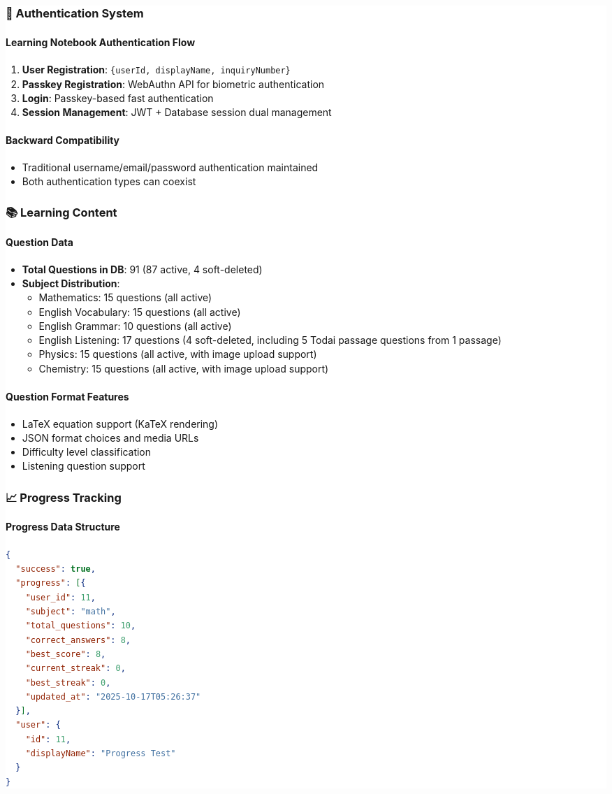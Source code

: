 ### 🔐 Authentication System

#### Learning Notebook Authentication Flow
1. **User Registration**: `{userId, displayName, inquiryNumber}`
2. **Passkey Registration**: WebAuthn API for biometric authentication
3. **Login**: Passkey-based fast authentication
4. **Session Management**: JWT + Database session dual management

#### Backward Compatibility
- Traditional username/email/password authentication maintained
- Both authentication types can coexist

### 📚 Learning Content

#### Question Data
- **Total Questions in DB**: 91 (87 active, 4 soft-deleted)
- **Subject Distribution**:
  - Mathematics: 15 questions (all active)
  - English Vocabulary: 15 questions (all active)
  - English Grammar: 10 questions (all active)
  - English Listening: 17 questions (4 soft-deleted, including 5 Todai passage questions from 1 passage)
  - Physics: 15 questions (all active, with image upload support)
  - Chemistry: 15 questions (all active, with image upload support)

#### Question Format Features
- LaTeX equation support (KaTeX rendering)
- JSON format choices and media URLs
- Difficulty level classification
- Listening question support

### 📈 Progress Tracking

#### Progress Data Structure
```json
{
  "success": true,
  "progress": [{
    "user_id": 11,
    "subject": "math",
    "total_questions": 10,
    "correct_answers": 8,
    "best_score": 8,
    "current_streak": 0,
    "best_streak": 0,
    "updated_at": "2025-10-17T05:26:37"
  }],
  "user": {
    "id": 11,
    "displayName": "Progress Test"
  }
}
```
